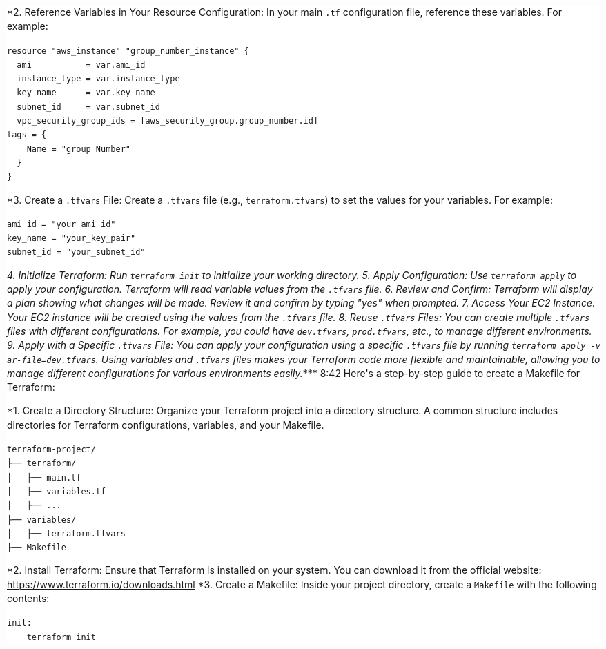 ```hcl
```
*2. Reference Variables in Your Resource Configuration:
In your main `.tf` configuration file, reference these variables. For example:
```hcl
resource "aws_instance" "group_number_instance" {
  ami       	= var.ami_id
  instance_type = var.instance_type
  key_name  	= var.key_name
  subnet_id 	= var.subnet_id
  vpc_security_group_ids = [aws_security_group.group_number.id]
tags = {
    Name = "group Number"
  }
}
```
*3. Create a `.tfvars` File:
Create a `.tfvars` file (e.g., `terraform.tfvars`) to set the values for your variables. For example:
```hcl
ami_id = "your_ami_id"
key_name = "your_key_pair"
subnet_id = "your_subnet_id"
```
*4. Initialize Terraform:
Run `terraform init` to initialize your working directory.
*5. Apply Configuration:
Use `terraform apply` to apply your configuration. Terraform will read variable values from the `.tfvars` file.
*6. Review and Confirm:
Terraform will display a plan showing what changes will be made. Review it and confirm by typing "yes" when prompted.
*7. Access Your EC2 Instance:
Your EC2 instance will be created using the values from the `.tfvars` file.
*8. Reuse `.tfvars` Files:
You can create multiple `.tfvars` files with different configurations. For example, you could have `dev.tfvars`, `prod.tfvars`, etc., to manage different environments.
*9. Apply with a Specific `.tfvars` File:
You can apply your configuration using a specific `.tfvars` file by running `terraform apply -var-file=dev.tfvars`.
Using variables and `.tfvars` files makes your Terraform code more flexible and maintainable, allowing you to manage different configurations for various environments easily.*********
8:42
 Here's a step-by-step guide to create a Makefile for Terraform:

*1. Create a Directory Structure:
   Organize your Terraform project into a directory structure. A common structure includes directories for Terraform configurations, variables, and your Makefile.
```
terraform-project/
├── terraform/
│   ├── main.tf
│   ├── variables.tf
│   ├── ...
├── variables/
│   ├── terraform.tfvars
├── Makefile
```
*2. Install Terraform:
   Ensure that Terraform is installed on your system. You can download it from the official website: https://www.terraform.io/downloads.html
*3. Create a Makefile:
   Inside your project directory, create a `Makefile` with the following contents:
```make
init:
	terraform init
```
